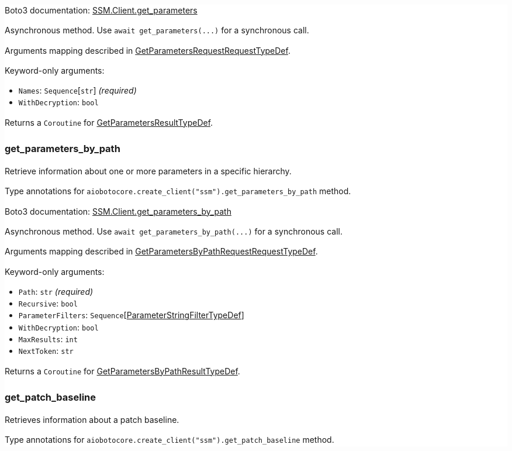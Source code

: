 Boto3 documentation:
[SSM.Client.get_parameters](https://boto3.amazonaws.com/v1/documentation/api/latest/reference/services/ssm.html#SSM.Client.get_parameters)

Asynchronous method. Use `await get_parameters(...)` for a synchronous call.

Arguments mapping described in
[GetParametersRequestRequestTypeDef](./type_defs.md#getparametersrequestrequesttypedef).

Keyword-only arguments:

- `Names`: `Sequence`\[`str`\] *(required)*
- `WithDecryption`: `bool`

Returns a `Coroutine` for
[GetParametersResultTypeDef](./type_defs.md#getparametersresulttypedef).

<a id="get_parameters_by_path"></a>

### get_parameters_by_path

Retrieve information about one or more parameters in a specific hierarchy.

Type annotations for `aiobotocore.create_client("ssm").get_parameters_by_path`
method.

Boto3 documentation:
[SSM.Client.get_parameters_by_path](https://boto3.amazonaws.com/v1/documentation/api/latest/reference/services/ssm.html#SSM.Client.get_parameters_by_path)

Asynchronous method. Use `await get_parameters_by_path(...)` for a synchronous
call.

Arguments mapping described in
[GetParametersByPathRequestRequestTypeDef](./type_defs.md#getparametersbypathrequestrequesttypedef).

Keyword-only arguments:

- `Path`: `str` *(required)*
- `Recursive`: `bool`
- `ParameterFilters`:
  `Sequence`\[[ParameterStringFilterTypeDef](./type_defs.md#parameterstringfiltertypedef)\]
- `WithDecryption`: `bool`
- `MaxResults`: `int`
- `NextToken`: `str`

Returns a `Coroutine` for
[GetParametersByPathResultTypeDef](./type_defs.md#getparametersbypathresulttypedef).

<a id="get_patch_baseline"></a>

### get_patch_baseline

Retrieves information about a patch baseline.

Type annotations for `aiobotocore.create_client("ssm").get_patch_baseline`
method.
